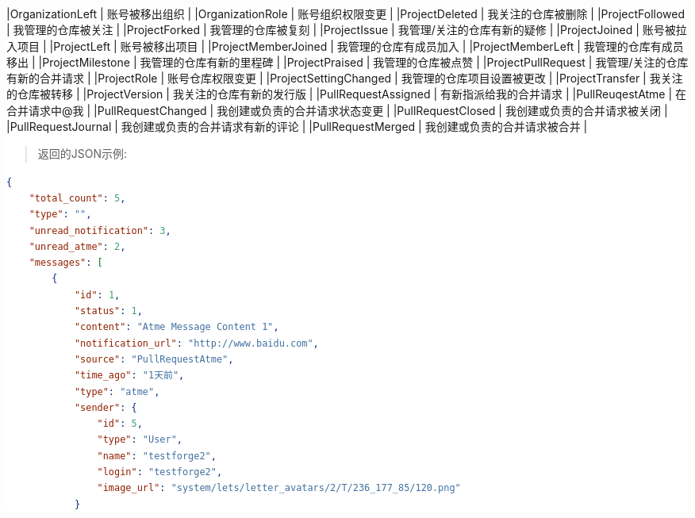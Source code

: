 |OrganizationLeft           | 账号被移出组织  | 
|OrganizationRole           | 账号组织权限变更  | 
|ProjectDeleted             | 我关注的仓库被删除  | 
|ProjectFollowed            | 我管理的仓库被关注  | 
|ProjectForked              | 我管理的仓库被复刻  | 
|ProjectIssue               | 我管理/关注的仓库有新的疑修  | 
|ProjectJoined              | 账号被拉入项目  | 
|ProjectLeft                | 账号被移出项目  | 
|ProjectMemberJoined        | 我管理的仓库有成员加入  | 
|ProjectMemberLeft          | 我管理的仓库有成员移出  | 
|ProjectMilestone           | 我管理的仓库有新的里程碑  | 
|ProjectPraised             | 我管理的仓库被点赞  | 
|ProjectPullRequest         | 我管理/关注的仓库有新的合并请求  |
|ProjectRole                | 账号仓库权限变更  | 
|ProjectSettingChanged      | 我管理的仓库项目设置被更改  | 
|ProjectTransfer            | 我关注的仓库被转移  | 
|ProjectVersion             | 我关注的仓库有新的发行版  | 
|PullRequestAssigned        | 有新指派给我的合并请求  | 
|PullReuqestAtme            | 在合并请求中@我  | 
|PullRequestChanged         | 我创建或负责的合并请求状态变更  | 
|PullRequestClosed          | 我创建或负责的合并请求被关闭  |
|PullRequestJournal         | 我创建或负责的合并请求有新的评论  |
|PullRequestMerged          | 我创建或负责的合并请求被合并  | 


> 返回的JSON示例:

```json
{
    "total_count": 5,
    "type": "",
    "unread_notification": 3,
    "unread_atme": 2,
    "messages": [
        {
            "id": 1,
            "status": 1,
            "content": "Atme Message Content 1",
            "notification_url": "http://www.baidu.com",
            "source": "PullRequestAtme",
            "time_ago": "1天前",
            "type": "atme",
            "sender": {
                "id": 5,
                "type": "User",
                "name": "testforge2",
                "login": "testforge2",
                "image_url": "system/lets/letter_avatars/2/T/236_177_85/120.png"
            }
```